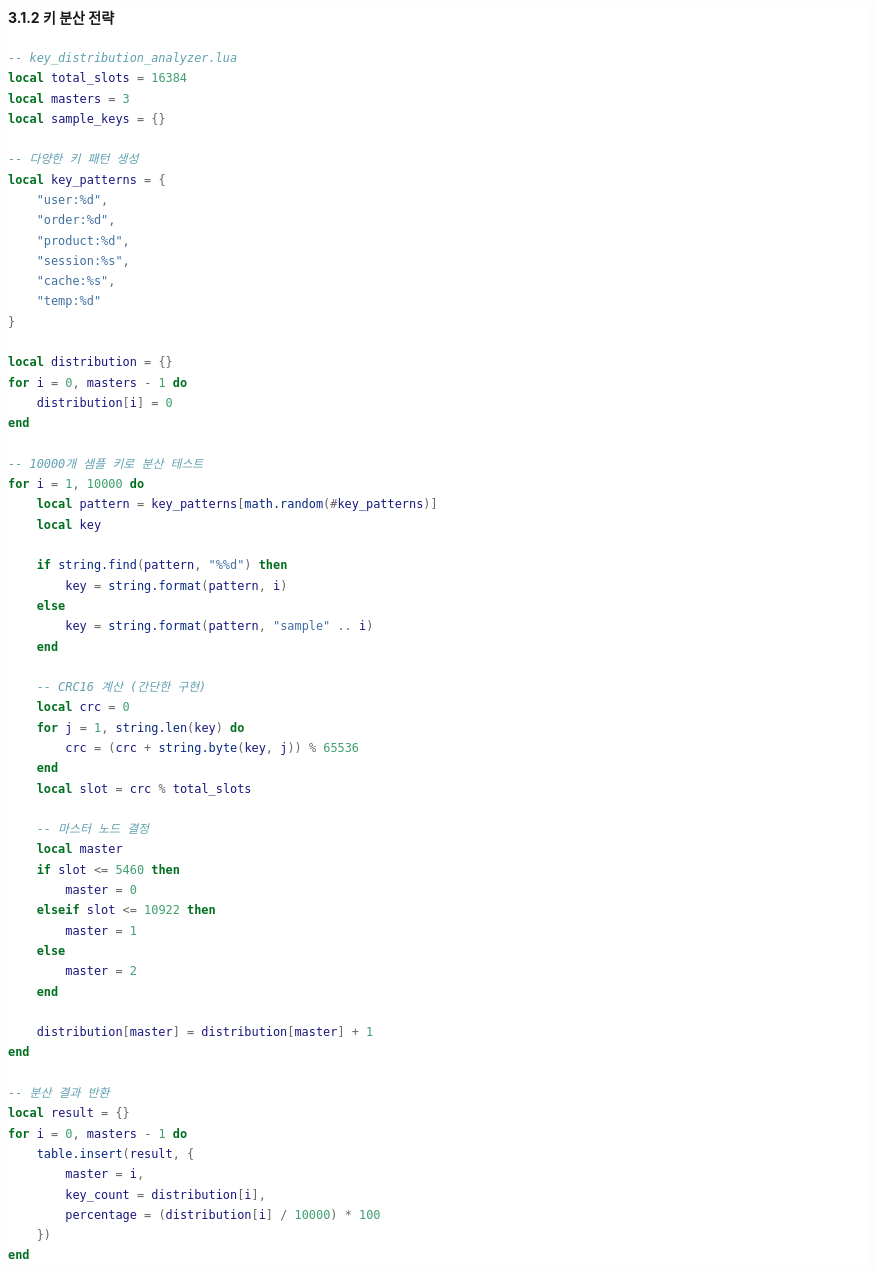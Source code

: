 #### 3.1.2 키 분산 전략

```lua
-- key_distribution_analyzer.lua
local total_slots = 16384
local masters = 3
local sample_keys = {}

-- 다양한 키 패턴 생성
local key_patterns = {
    "user:%d",
    "order:%d",
    "product:%d",
    "session:%s",
    "cache:%s",
    "temp:%d"
}

local distribution = {}
for i = 0, masters - 1 do
    distribution[i] = 0
end

-- 10000개 샘플 키로 분산 테스트
for i = 1, 10000 do
    local pattern = key_patterns[math.random(#key_patterns)]
    local key

    if string.find(pattern, "%%d") then
        key = string.format(pattern, i)
    else
        key = string.format(pattern, "sample" .. i)
    end

    -- CRC16 계산 (간단한 구현)
    local crc = 0
    for j = 1, string.len(key) do
        crc = (crc + string.byte(key, j)) % 65536
    end
    local slot = crc % total_slots

    -- 마스터 노드 결정
    local master
    if slot <= 5460 then
        master = 0
    elseif slot <= 10922 then
        master = 1
    else
        master = 2
    end

    distribution[master] = distribution[master] + 1
end

-- 분산 결과 반환
local result = {}
for i = 0, masters - 1 do
    table.insert(result, {
        master = i,
        key_count = distribution[i],
        percentage = (distribution[i] / 10000) * 100
    })
end

```